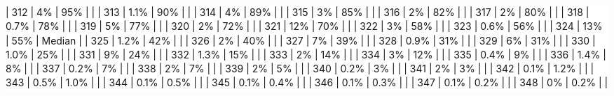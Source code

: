 | 312 | 4% | 95% |  |
| 313 | 1.1% | 90% |  |
| 314 | 4% | 89% |  |
| 315 | 3% | 85% |  |
| 316 | 2% | 82% |  |
| 317 | 2% | 80% |  |
| 318 | 0.7% | 78% |  |
| 319 | 5% | 77% |  |
| 320 | 2% | 72% |  |
| 321 | 12% | 70% |  |
| 322 | 3% | 58% |  |
| 323 | 0.6% | 56% |  |
| 324 | 13% | 55% | Median |
| 325 | 1.2% | 42% |  |
| 326 | 2% | 40% |  |
| 327 | 7% | 39% |  |
| 328 | 0.9% | 31% |  |
| 329 | 6% | 31% |  |
| 330 | 1.0% | 25% |  |
| 331 | 9% | 24% |  |
| 332 | 1.3% | 15% |  |
| 333 | 2% | 14% |  |
| 334 | 3% | 12% |  |
| 335 | 0.4% | 9% |  |
| 336 | 1.4% | 8% |  |
| 337 | 0.2% | 7% |  |
| 338 | 2% | 7% |  |
| 339 | 2% | 5% |  |
| 340 | 0.2% | 3% |  |
| 341 | 2% | 3% |  |
| 342 | 0.1% | 1.2% |  |
| 343 | 0.5% | 1.0% |  |
| 344 | 0.1% | 0.5% |  |
| 345 | 0.1% | 0.4% |  |
| 346 | 0.1% | 0.3% |  |
| 347 | 0.1% | 0.2% |  |
| 348 | 0% | 0.2% |  |
